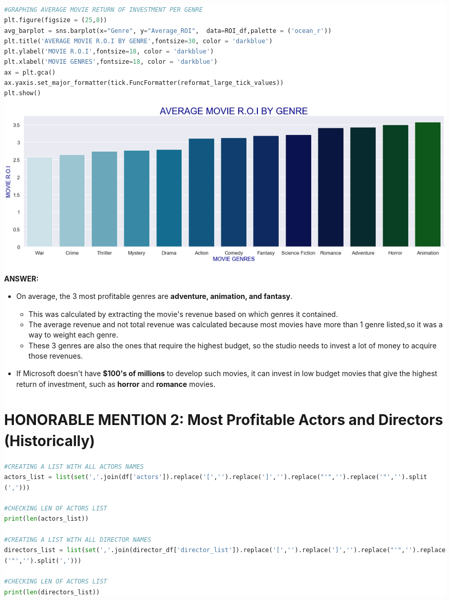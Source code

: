 
```python
#GRAPHING AVERAGE MOVIE RETURN OF INVESTMENT PER GENRE
plt.figure(figsize = (25,8))
avg_barplot = sns.barplot(x="Genre", y="Average_ROI",  data=ROI_df,palette = ('ocean_r'))
plt.title('AVERAGE MOVIE R.O.I BY GENRE',fontsize=30, color = 'darkblue')
plt.ylabel('MOVIE R.O.I',fontsize=18, color = 'darkblue')
plt.xlabel('MOVIE GENRES',fontsize=18, color = 'darkblue')
ax = plt.gca()
ax.yaxis.set_major_formatter(tick.FuncFormatter(reformat_large_tick_values))
plt.show()
```


![png](output_49_0.png)


**ANSWER:**
- On average, the 3 most profitable genres are **adventure, animation, and fantasy**.
    - This was calculated by extracting the movie's revenue based on which genres it contained.
    - The average revenue and not total revenue was calculated because most movies have more than 1 genre listed,so it was a way to weight each genre. 
    - These 3 genres are also the ones that require the highest budget, so the studio needs to invest a lot of money to acquire those revenues.
    
    
- If Microsoft doesn't have **$100's of millions** to develop  such movies, it can invest in low budget movies that give the highest return of investment, such as **horror** and **romance** movies.

# HONORABLE MENTION 2: Most Profitable Actors and Directors (Historically)

```python
#CREATING A LIST WITH ALL ACTORS NAMES
actors_list = list(set(','.join(df['actors']).replace('[','').replace(']','').replace("'",'').replace('"','').split(',')))

#CHECKING LEN OF ACTORS LIST
print(len(actors_list))

#CREATING A LIST WITH ALL DIRECTOR NAMES
directors_list = list(set(','.join(director_df['director_list']).replace('[','').replace(']','').replace("'",'').replace('"','').split(',')))

#CHECKING LEN OF ACTORS LIST
print(len(directors_list))
```
